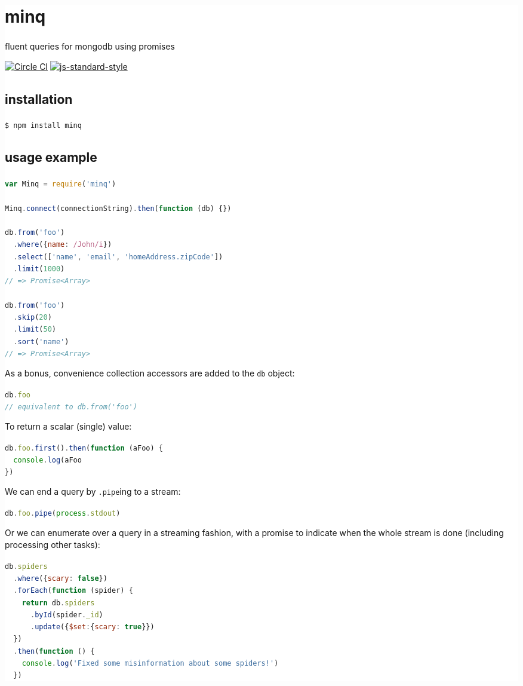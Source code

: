 # minq
fluent queries for mongodb using promises

[![Circle CI](https://circleci.com/gh/jden/minq.svg?style=svg)](https://circleci.com/gh/jden/minq) [![js-standard-style](https://img.shields.io/badge/code%20style-standard-brightgreen.svg?style=flat)](https://github.com/feross/standard)

## installation

    $ npm install minq

## usage example
```js
var Minq = require('minq')

Minq.connect(connectionString).then(function (db) {})

db.from('foo')
  .where({name: /John/i})
  .select(['name', 'email', 'homeAddress.zipCode'])
  .limit(1000)
// => Promise<Array>

db.from('foo')
  .skip(20)
  .limit(50)
  .sort('name')
// => Promise<Array>
```
As a bonus, convenience collection accessors are added to the `db` object:
```js
db.foo
// equivalent to db.from('foo')
```

To return a scalar (single) value:
```js
db.foo.first().then(function (aFoo) {
  console.log(aFoo
})
```

We can end a query by `.pipe`ing to a stream:
```js
db.foo.pipe(process.stdout)
```

Or we can enumerate over a query in a streaming fashion, with a promise to
indicate when the whole stream is done (including processing other tasks):
```js
db.spiders
  .where({scary: false})
  .forEach(function (spider) {
    return db.spiders
      .byId(spider._id)
      .update({$set:{scary: true}})
  })
  .then(function () {
    console.log('Fixed some misinformation about some spiders!')
  })
```
